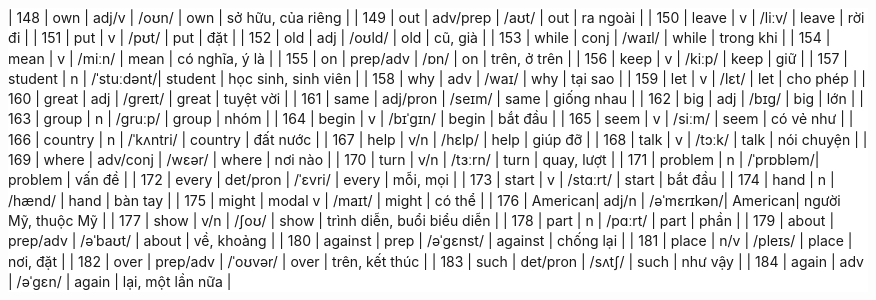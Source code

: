 | 148 | own     | adj/v    | /oʊn/     | own      | sở hữu, của riêng     |
| 149 | out     | adv/prep | /aʊt/     | out      | ra ngoài              |
| 150 | leave   | v        | /liːv/    | leave    | rời đi                |
| 151 | put     | v        | /pʊt/     | put      | đặt                   |
| 152 | old     | adj      | /oʊld/    | old      | cũ, già               |
| 153 | while   | conj     | /waɪl/    | while    | trong khi             |
| 154 | mean    | v        | /miːn/    | mean     | có nghĩa, ý là        |
| 155 | on      | prep/adv | /ɒn/      | on       | trên, ở trên          |
| 156 | keep    | v        | /kiːp/    | keep     | giữ                   |
| 157 | student | n        | /ˈstuːdənt/| student | học sinh, sinh viên   |
| 158 | why     | adv      | /waɪ/     | why      | tại sao               |
| 159 | let     | v        | /lɛt/     | let      | cho phép              |
| 160 | great   | adj      | /ɡreɪt/   | great    | tuyệt vời             |
| 161 | same    | adj/pron | /seɪm/    | same     | giống nhau            |
| 162 | big     | adj      | /bɪɡ/     | big      | lớn                   |
| 163 | group   | n        | /ɡruːp/   | group    | nhóm                  |
| 164 | begin   | v        | /bɪˈɡɪn/  | begin    | bắt đầu               |
| 165 | seem    | v        | /siːm/    | seem     | có vẻ như             |
| 166 | country | n        | /ˈkʌntri/ | country  | đất nước              |
| 167 | help    | v/n      | /hɛlp/    | help     | giúp đỡ               |
| 168 | talk    | v        | /tɔːk/    | talk     | nói chuyện            |
| 169 | where   | adv/conj | /wɛər/    | where    | nơi nào               |
| 170 | turn    | v/n      | /tɜːrn/   | turn     | quay, lượt            |
| 171 | problem | n        | /ˈprɒbləm/| problem  | vấn đề                |
| 172 | every   | det/pron | /ˈɛvri/   | every    | mỗi, mọi              |
| 173 | start   | v        | /stɑːrt/  | start    | bắt đầu               |
| 174 | hand    | n        | /hænd/    | hand     | bàn tay               |
| 175 | might   | modal v  | /maɪt/    | might    | có thể                |
| 176 | American| adj/n    | /əˈmɛrɪkən/| American| người Mỹ, thuộc Mỹ    |
| 177 | show    | v/n      | /ʃoʊ/     | show     | trình diễn, buổi biểu diễn |
| 178 | part    | n        | /pɑːrt/   | part     | phần                  |
| 179 | about   | prep/adv | /əˈbaʊt/  | about    | về, khoảng            |
| 180 | against | prep     | /əˈɡɛnst/ | against  | chống lại             |
| 181 | place   | n/v      | /pleɪs/   | place    | nơi, đặt              |
| 182 | over    | prep/adv | /ˈoʊvər/  | over     | trên, kết thúc        |
| 183 | such    | det/pron | /sʌtʃ/    | such     | như vậy               |
| 184 | again   | adv      | /əˈɡɛn/   | again    | lại, một lần nữa      |